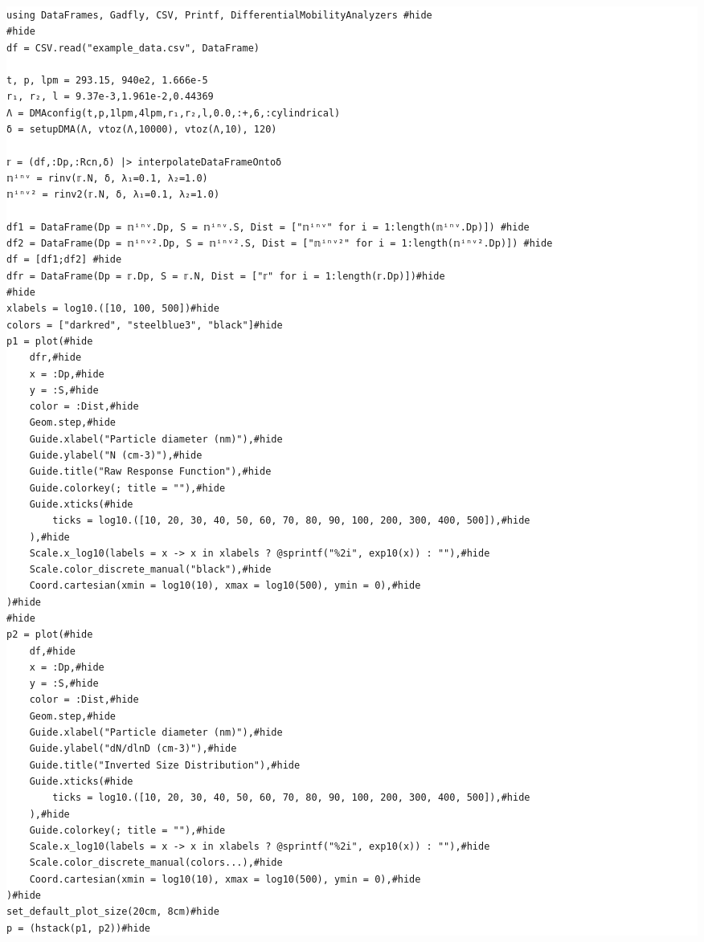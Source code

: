 ```@example
using DataFrames, Gadfly, CSV, Printf, DifferentialMobilityAnalyzers #hide
#hide
df = CSV.read("example_data.csv", DataFrame) 

t, p, lpm = 293.15, 940e2, 1.666e-5 
r₁, r₂, l = 9.37e-3,1.961e-2,0.44369     
Λ = DMAconfig(t,p,1lpm,4lpm,r₁,r₂,l,0.0,:+,6,:cylindrical)  
δ = setupDMA(Λ, vtoz(Λ,10000), vtoz(Λ,10), 120) 

𝕣 = (df,:Dp,:Rcn,δ) |> interpolateDataFrameOntoδ 
𝕟ⁱⁿᵛ = rinv(𝕣.N, δ, λ₁=0.1, λ₂=1.0)
𝕟ⁱⁿᵛ² = rinv2(𝕣.N, δ, λ₁=0.1, λ₂=1.0)
 
df1 = DataFrame(Dp = 𝕟ⁱⁿᵛ.Dp, S = 𝕟ⁱⁿᵛ.S, Dist = ["𝕟ⁱⁿᵛ" for i = 1:length(𝕟ⁱⁿᵛ.Dp)]) #hide
df2 = DataFrame(Dp = 𝕟ⁱⁿᵛ².Dp, S = 𝕟ⁱⁿᵛ².S, Dist = ["𝕟ⁱⁿᵛ²" for i = 1:length(𝕟ⁱⁿᵛ².Dp)]) #hide
df = [df1;df2] #hide
dfr = DataFrame(Dp = 𝕣.Dp, S = 𝕣.N, Dist = ["𝕣" for i = 1:length(𝕣.Dp)])#hide
#hide
xlabels = log10.([10, 100, 500])#hide
colors = ["darkred", "steelblue3", "black"]#hide
p1 = plot(#hide
    dfr,#hide
    x = :Dp,#hide
    y = :S,#hide
    color = :Dist,#hide
    Geom.step,#hide
    Guide.xlabel("Particle diameter (nm)"),#hide
    Guide.ylabel("N (cm-3)"),#hide
    Guide.title("Raw Response Function"),#hide
    Guide.colorkey(; title = ""),#hide
    Guide.xticks(#hide
        ticks = log10.([10, 20, 30, 40, 50, 60, 70, 80, 90, 100, 200, 300, 400, 500]),#hide
    ),#hide
    Scale.x_log10(labels = x -> x in xlabels ? @sprintf("%2i", exp10(x)) : ""),#hide
    Scale.color_discrete_manual("black"),#hide
    Coord.cartesian(xmin = log10(10), xmax = log10(500), ymin = 0),#hide
)#hide
#hide
p2 = plot(#hide
    df,#hide
    x = :Dp,#hide
    y = :S,#hide
    color = :Dist,#hide
    Geom.step,#hide
    Guide.xlabel("Particle diameter (nm)"),#hide
    Guide.ylabel("dN/dlnD (cm-3)"),#hide
    Guide.title("Inverted Size Distribution"),#hide
    Guide.xticks(#hide
        ticks = log10.([10, 20, 30, 40, 50, 60, 70, 80, 90, 100, 200, 300, 400, 500]),#hide
    ),#hide
    Guide.colorkey(; title = ""),#hide
    Scale.x_log10(labels = x -> x in xlabels ? @sprintf("%2i", exp10(x)) : ""),#hide
    Scale.color_discrete_manual(colors...),#hide
    Coord.cartesian(xmin = log10(10), xmax = log10(500), ymin = 0),#hide
)#hide
set_default_plot_size(20cm, 8cm)#hide
p = (hstack(p1, p2))#hide
```
